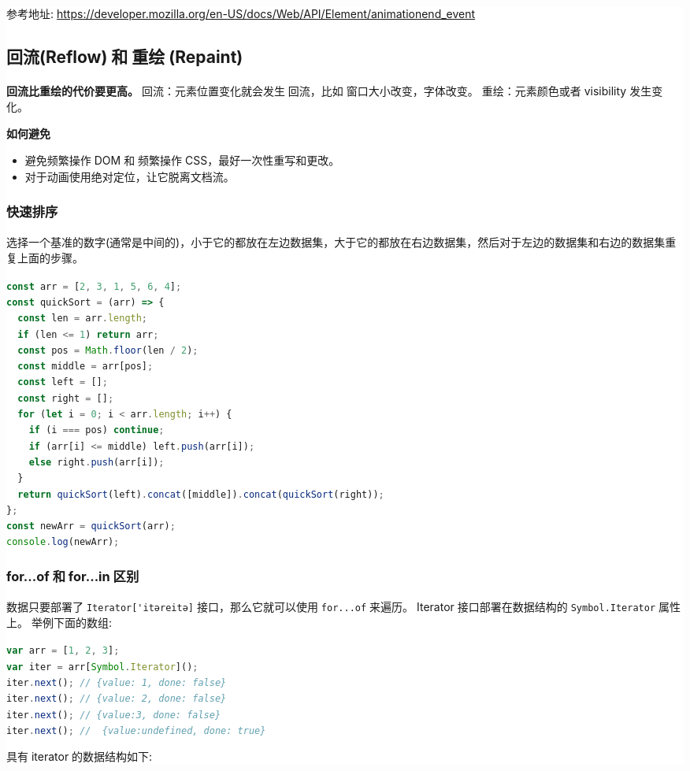 参考地址:
https://developer.mozilla.org/en-US/docs/Web/API/Element/animationend_event

## 回流(Reflow) 和 重绘 (Repaint)

**回流比重绘的代价要更高。**
回流：元素位置变化就会发生 回流，比如 窗口大小改变，字体改变。
重绘：元素颜色或者 visibility 发生变化。

**如何避免**

- 避免频繁操作 DOM 和 频繁操作 CSS，最好一次性重写和更改。
- 对于动画使用绝对定位，让它脱离文档流。

### 快速排序

选择一个基准的数字(通常是中间的)，小于它的都放在左边数据集，大于它的都放在右边数据集，然后对于左边的数据集和右边的数据集重复上面的步骤。

```js
const arr = [2, 3, 1, 5, 6, 4];
const quickSort = (arr) => {
  const len = arr.length;
  if (len <= 1) return arr;
  const pos = Math.floor(len / 2);
  const middle = arr[pos];
  const left = [];
  const right = [];
  for (let i = 0; i < arr.length; i++) {
    if (i === pos) continue;
    if (arr[i] <= middle) left.push(arr[i]);
    else right.push(arr[i]);
  }
  return quickSort(left).concat([middle]).concat(quickSort(right));
};
const newArr = quickSort(arr);
console.log(newArr);
```

### for...of 和 for...in 区别

数据只要部署了 `Iterator['itəreitə]` 接口，那么它就可以使用 `for...of` 来遍历。
Iterator 接口部署在数据结构的 `Symbol.Iterator` 属性上。
举例下面的数组:

```js
var arr = [1, 2, 3];
var iter = arr[Symbol.Iterator]();
iter.next(); // {value: 1, done: false}
iter.next(); // {value: 2, done: false}
iter.next(); // {value:3, done: false}
iter.next(); //  {value:undefined, done: true}
```

具有 iterator 的数据结构如下:
